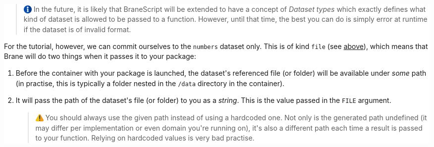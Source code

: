 > <img src="../assets/img/info.png" alt="info" width="16" style="margin-top: 3px; margin-bottom: -3px"/> In the future, it is likely that BraneScript will be extended to have a concept of _Dataset types_ which exactly defines what kind of dataset is allowed to be passed to a function. However, until that time, the best you can do is simply error at runtime if the dataset is of invalid format.

For the tutorial, however, we can commit ourselves to the `numbers` dataset only. This is of kind `file` (see [above](#0-creating-a-dataset)), which means that Brane will do two things when it passes it to your package:

1. Before the container with your package is launched, the dataset's referenced file (or folder) will be available under _some_ path (in practise, this is typically a folder nested in the `/data` directory in the container).
2. It will pass the path of the dataset's file (or folder) to you as a _string_. This is the value passed in the `FILE` argument.

   > <img src="../assets/img/warning.png" alt="info" width="16" style="margin-top: 3px; margin-bottom: -3px"/> You should always use the given path instead of using a hardcoded one. Not only is the generated path undefined (it may differ per implementation or even domain you're running on), it's also a different path each time a result is passed to your function. Relying on hardcoded values is very bad practise.